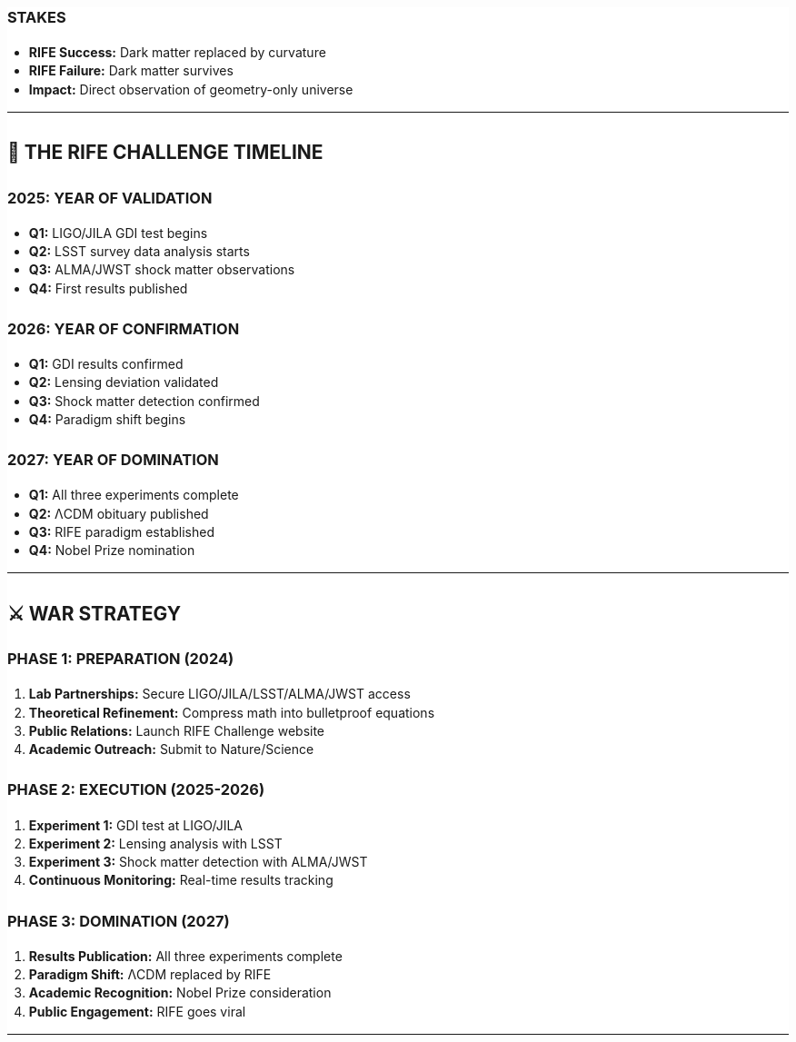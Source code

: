### **STAKES**
- **RIFE Success:** Dark matter replaced by curvature
- **RIFE Failure:** Dark matter survives
- **Impact:** Direct observation of geometry-only universe

---

## 🎯 THE RIFE CHALLENGE TIMELINE

### **2025: YEAR OF VALIDATION**
- **Q1:** LIGO/JILA GDI test begins
- **Q2:** LSST survey data analysis starts
- **Q3:** ALMA/JWST shock matter observations
- **Q4:** First results published

### **2026: YEAR OF CONFIRMATION**
- **Q1:** GDI results confirmed
- **Q2:** Lensing deviation validated
- **Q3:** Shock matter detection confirmed
- **Q4:** Paradigm shift begins

### **2027: YEAR OF DOMINATION**
- **Q1:** All three experiments complete
- **Q2:** ΛCDM obituary published
- **Q3:** RIFE paradigm established
- **Q4:** Nobel Prize nomination

---

## ⚔️ WAR STRATEGY

### **PHASE 1: PREPARATION (2024)**
1. **Lab Partnerships:** Secure LIGO/JILA/LSST/ALMA/JWST access
2. **Theoretical Refinement:** Compress math into bulletproof equations
3. **Public Relations:** Launch RIFE Challenge website
4. **Academic Outreach:** Submit to Nature/Science

### **PHASE 2: EXECUTION (2025-2026)**
1. **Experiment 1:** GDI test at LIGO/JILA
2. **Experiment 2:** Lensing analysis with LSST
3. **Experiment 3:** Shock matter detection with ALMA/JWST
4. **Continuous Monitoring:** Real-time results tracking

### **PHASE 3: DOMINATION (2027)**
1. **Results Publication:** All three experiments complete
2. **Paradigm Shift:** ΛCDM replaced by RIFE
3. **Academic Recognition:** Nobel Prize consideration
4. **Public Engagement:** RIFE goes viral

---